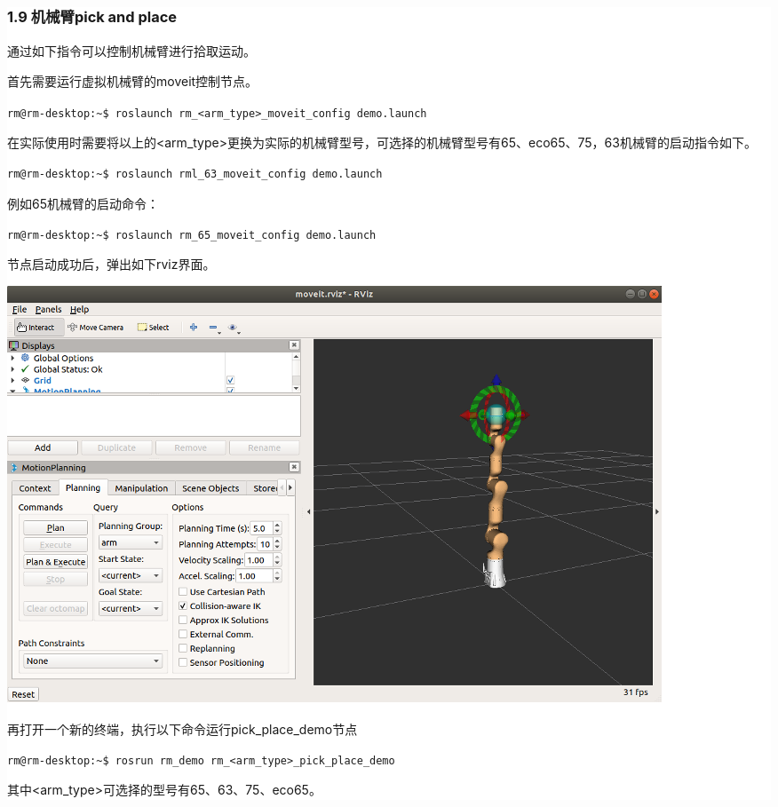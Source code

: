 ### 1.9 机械臂pick and place

通过如下指令可以控制机械臂进行拾取运动。

首先需要运行虚拟机械臂的moveit控制节点。

```
rm@rm-desktop:~$ roslaunch rm_<arm_type>_moveit_config demo.launch
```

在实际使用时需要将以上的<arm_type>更换为实际的机械臂型号，可选择的机械臂型号有65、eco65、75，63机械臂的启动指令如下。

```
rm@rm-desktop:~$ roslaunch rml_63_moveit_config demo.launch
```

例如65机械臂的启动命令：

```
rm@rm-desktop:~$ roslaunch rm_65_moveit_config demo.launch
```

节点启动成功后，弹出如下rviz界面。

![alt text](image-12.png)

再打开一个新的终端，执行以下命令运行pick_place_demo节点

```
rm@rm-desktop:~$ rosrun rm_demo rm_<arm_type>_pick_place_demo
```

其中<arm_type>可选择的型号有65、63、75、eco65。
